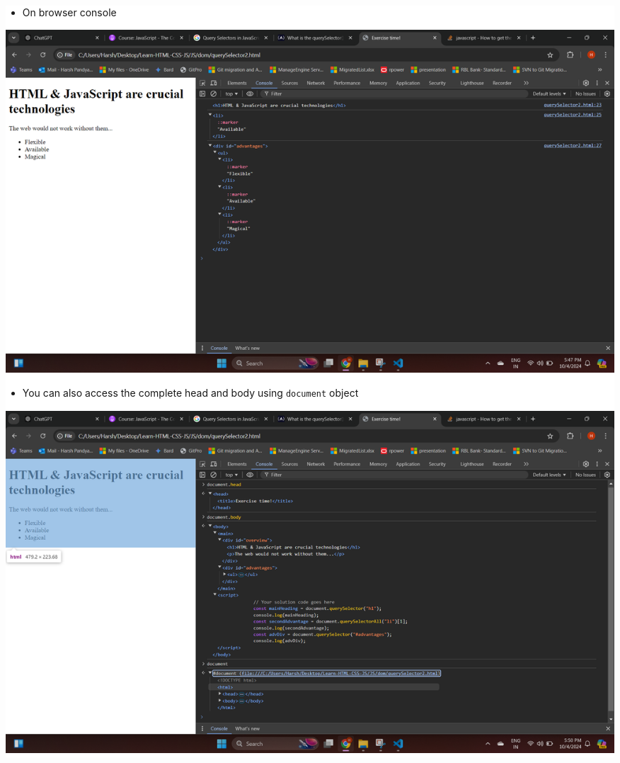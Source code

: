 - On browser console

![alt text](image-11.png)

- You can also access the complete head and body using `document` object

![alt text](image-12.png)
